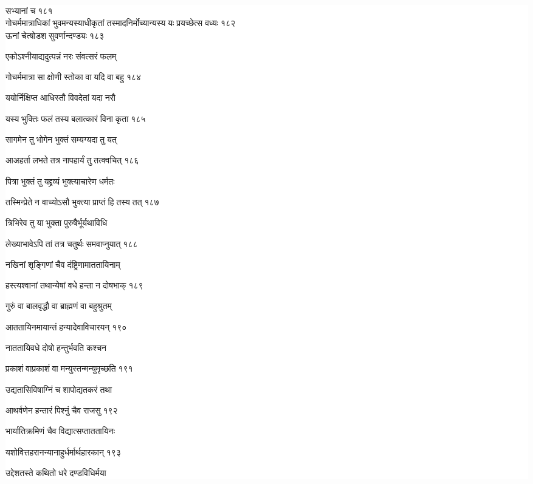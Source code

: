 सभ्यानां च १८१   
गोचर्ममात्राधिकां भुवमन्यस्याधीकृतां
तस्मादनिर्मोच्यान्यस्य यः
प्रयच्छेत्स वध्यः १८२   
ऊनां चेत्षोडश सुवर्णान्दण्ड्यः
१८३

 

एकोऽश्नीयाद्यदुत्पन्नं नरः संवत्सरं फलम् 

गोचर्ममात्रा सा क्षोणी स्तोका वा यदि वा बहु १८४

 

ययोर्निक्षिप्त आधिस्तौ विवदेतां यदा नरौ 

यस्य भुक्तिः फलं तस्य बलात्कारं विना कृता १८५

 

सागमेन तु भोगेन भुक्तं सम्यग्यदा तु यत् 

आअहर्ता लभते तत्र नापहार्यं तु तत्क्वचित् १८६

 

पित्रा भुक्तं तु यद्द्रव्यं भुक्त्याचारेण धर्मतः 

तस्मिन्प्रेते न वाच्योऽसौ भुक्त्या प्राप्तं हि तस्य तत् १८७

 

त्रिभिरेव तु या भुक्ता पुरुषैर्भूर्यथाविधि 

लेख्याभावेऽपि तां तत्र चतुर्थः समवाप्नुयात् १८८

 

नखिनां शृङ्गिणां चैव दंष्ट्रिणामाततायिनाम् 

हस्त्यश्वानां तथान्येषां वधे हन्ता न दोषभाक् १८९

 

गुरुं वा बालवृद्धौ वा ब्राह्मणं वा बहुश्रुतम् 

आततायिनमायान्तं हन्यादेवाविचारयन् १९०

 

नाततायिवधे दोषो हन्तुर्भवति कश्चन 

प्रकाशं वाप्रकाशं वा मन्युस्तन्मन्युमृच्छति १९१

 

उद्यतासिविषाग्निं च शापोद्यतकरं तथा 

आथर्वणेन हन्तारं पिश्नुं चैव राजसु १९२

 

भार्यातिक्रमिणं चैव विद्यात्सप्ताततायिनः 

यशोवित्तहरानन्यानाहुर्धर्मार्थहारकान् १९३

 

उद्देशतस्ते कथितो धरे दण्डविधिर्मया 
